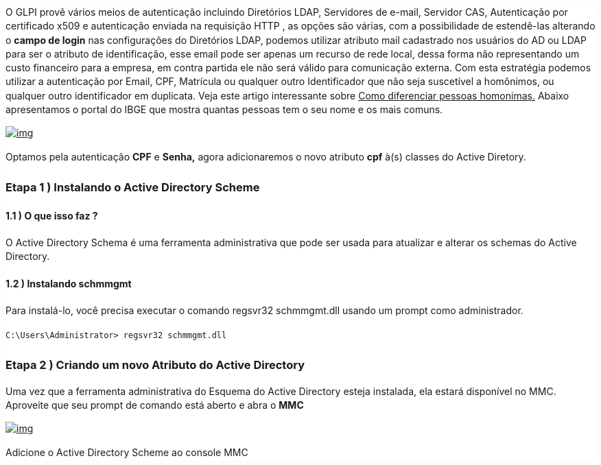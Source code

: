 O GLPI provê vários meios de autenticação incluindo Diretórios LDAP,  Servidores de e-mail, Servidor CAS, Autenticação por certificado x509    e autenticação enviada na requisição HTTP , as opções são várias, com a possibilidade de estendê-las alterando o **campo de login** nas  configurações do Diretórios LDAP, podemos utilizar atributo mail  cadastrado nos usuários do AD ou LDAP para ser o atributo de  identificação, esse email pode ser apenas um recurso de rede local,  dessa forma não representando um custo financeiro para a empresa, em  contra partida ele não será válido para comunicação externa.
Com esta estratégia podemos utilizar a autenticação por Email, CPF, Matrícula ou qualquer outro Identificador que não seja suscetível a homônimos, ou  qualquer outro identificador em duplicata.
Veja este artigo interessante sobre [Como diferenciar pessoas homonimas.](http://www.certisignexplica.com.br/como-diferenciar-a-identidade-pessoas-homonimas/)
Abaixo apresentamos o portal do IBGE que mostra quantas pessoas tem o seu nome e os mais comuns. 



[![img](https://2.bp.blogspot.com/-kxIE1-DqjCY/WfdKVA7a1vI/AAAAAAAABBk/VF0QeunPLm0-XzqrZSjEDwHGJrvbzYWswCLcBGAs/s1600/Captura%2Bde%2Btela%2Bde%2B2017-10-30%2B13-47-57.png)](https://2.bp.blogspot.com/-kxIE1-DqjCY/WfdKVA7a1vI/AAAAAAAABBk/VF0QeunPLm0-XzqrZSjEDwHGJrvbzYWswCLcBGAs/s1600/Captura%2Bde%2Btela%2Bde%2B2017-10-30%2B13-47-57.png)


Optamos pela autenticação **CPF** e **Senha,** agora adicionaremos o novo atributo **cpf** à(s) classes do Active Diretory.

###  

### Etapa 1 ) Instalando o Active Directory Scheme 

#### **1.1 ) O que isso faz ?**

O Active Directory Schema é uma ferramenta administrativa que pode ser  usada para atualizar e alterar os schemas do Active Directory.



#### 1.2 ) Instalando schmmgmt 

Para instalá-lo, você precisa executar o comando regsvr32 schmmgmt.dll usando um prompt como administrador.

```
C:\Users\Administrator> regsvr32 schmmgmt.dll 
```

### Etapa 2 ) Criando um novo Atributo do Active Directory

Uma vez que a ferramenta administrativa do Esquema do Active Directory esteja instalada, ela estará disponível no MMC. 
Aproveite que seu prompt de comando está aberto e abra o **MMC**



[![img](https://1.bp.blogspot.com/-dqew0_EmamE/WfYHYdpVFXI/AAAAAAAAA7E/PxP25k6b8jM4HwwF7bOxy1onVWWTKcr1ACLcBGAs/s1600/Captura%2Bde%2Btela%2Bde%2B2017-10-29%2B14-50-06.png)](https://1.bp.blogspot.com/-dqew0_EmamE/WfYHYdpVFXI/AAAAAAAAA7E/PxP25k6b8jM4HwwF7bOxy1onVWWTKcr1ACLcBGAs/s1600/Captura%2Bde%2Btela%2Bde%2B2017-10-29%2B14-50-06.png)


Adicione o Active Directory Scheme ao console MMC
